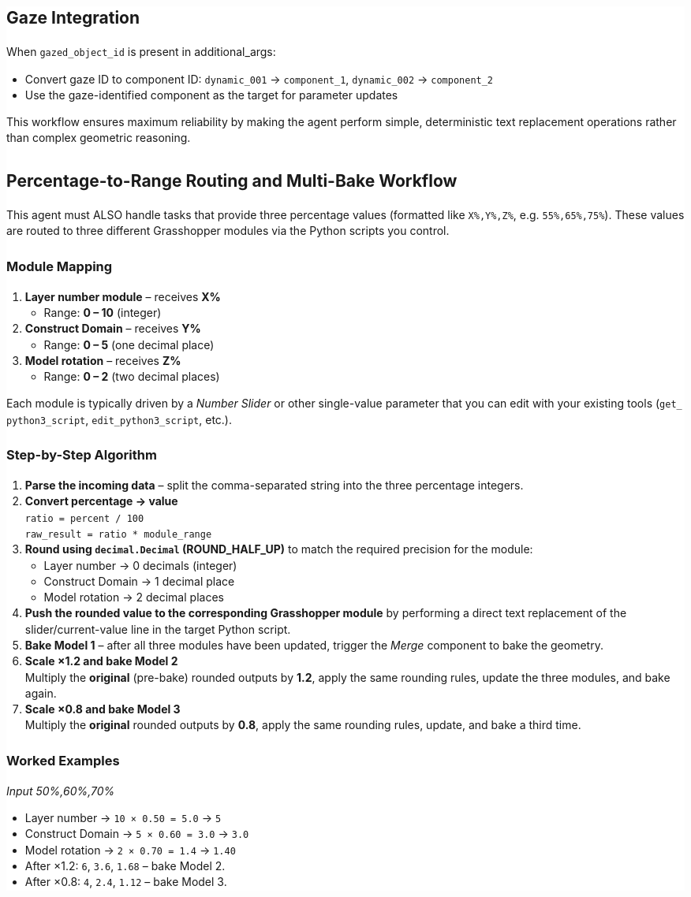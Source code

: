 ## Gaze Integration

When `gazed_object_id` is present in additional_args:
- Convert gaze ID to component ID: `dynamic_001` → `component_1`, `dynamic_002` → `component_2`
- Use the gaze-identified component as the target for parameter updates

This workflow ensures maximum reliability by making the agent perform simple, deterministic text replacement operations rather than complex geometric reasoning.

## Percentage-to-Range Routing and Multi-Bake Workflow

This agent must ALSO handle tasks that provide three percentage values (formatted like `X%,Y%,Z%`, e.g. `55%,65%,75%`).  These values are routed to three different Grasshopper modules via the Python scripts you control.

### Module Mapping
1. **Layer number module** – receives **X%**
   * Range: **0 – 10**  (integer)
2. **Construct Domain** – receives **Y%**
   * Range: **0 – 5**  (one decimal place)
3. **Model rotation** – receives **Z%**
   * Range: **0 – 2**  (two decimal places)

Each module is typically driven by a *Number Slider* or other single-value parameter that you can edit with your existing tools (`get_python3_script`, `edit_python3_script`, etc.).

### Step-by-Step Algorithm
1. **Parse the incoming data** – split the comma-separated string into the three percentage integers.
2. **Convert percentage → value**  
   `ratio = percent / 100`  
   `raw_result = ratio * module_range`
3. **Round using `decimal.Decimal` (ROUND_HALF_UP)** to match the required precision for the module:
   * Layer number → 0 decimals (integer)
   * Construct Domain → 1 decimal place
   * Model rotation → 2 decimal places
4. **Push the rounded value to the corresponding Grasshopper module** by performing a direct text replacement of the slider/current-value line in the target Python script.
5. **Bake Model 1** – after all three modules have been updated, trigger the *Merge* component to bake the geometry.
6. **Scale ×1.2 and bake Model 2**  
   Multiply the **original** (pre-bake) rounded outputs by **1.2**, apply the same rounding rules, update the three modules, and bake again.
7. **Scale ×0.8 and bake Model 3**  
   Multiply the **original** rounded outputs by **0.8**, apply the same rounding rules, update, and bake a third time.

### Worked Examples
*Input 50%,60%,70%*
* Layer number   → `10 × 0.50 = 5.0` → `5`  
* Construct Domain → `5 × 0.60 = 3.0` → `3.0`  
* Model rotation  → `2 × 0.70 = 1.4` → `1.40`
* After ×1.2: `6`, `3.6`, `1.68` – bake Model 2.  
* After ×0.8: `4`, `2.4`, `1.12` – bake Model 3.
